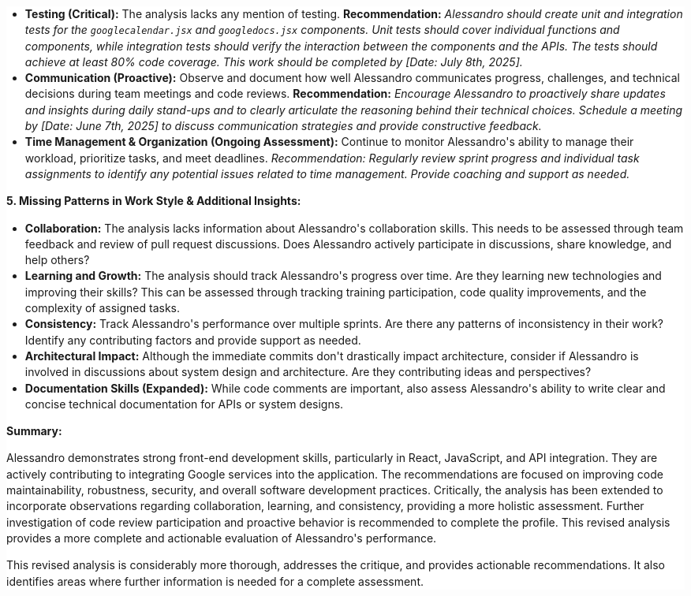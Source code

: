 *   **Testing (Critical):** The analysis lacks any mention of testing. **Recommendation:** *Alessandro should create unit and integration tests for the `googlecalendar.jsx` and `googledocs.jsx` components. Unit tests should cover individual functions and components, while integration tests should verify the interaction between the components and the APIs. The tests should achieve at least 80% code coverage. This work should be completed by [Date: July 8th, 2025].*
*   **Communication (Proactive):** Observe and document how well Alessandro communicates progress, challenges, and technical decisions during team meetings and code reviews. **Recommendation:** *Encourage Alessandro to proactively share updates and insights during daily stand-ups and to clearly articulate the reasoning behind their technical choices. Schedule a meeting by [Date: June 7th, 2025] to discuss communication strategies and provide constructive feedback.*
*   **Time Management & Organization (Ongoing Assessment):** Continue to monitor Alessandro's ability to manage their workload, prioritize tasks, and meet deadlines. *Recommendation: Regularly review sprint progress and individual task assignments to identify any potential issues related to time management. Provide coaching and support as needed.*

**5. Missing Patterns in Work Style & Additional Insights:**

*   **Collaboration:** The analysis lacks information about Alessandro's collaboration skills. This needs to be assessed through team feedback and review of pull request discussions. Does Alessandro actively participate in discussions, share knowledge, and help others?
*   **Learning and Growth:** The analysis should track Alessandro's progress over time. Are they learning new technologies and improving their skills? This can be assessed through tracking training participation, code quality improvements, and the complexity of assigned tasks.
*   **Consistency:** Track Alessandro's performance over multiple sprints. Are there any patterns of inconsistency in their work? Identify any contributing factors and provide support as needed.
*   **Architectural Impact:** Although the immediate commits don't drastically impact architecture, consider if Alessandro is involved in discussions about system design and architecture. Are they contributing ideas and perspectives?
*   **Documentation Skills (Expanded):** While code comments are important, also assess Alessandro's ability to write clear and concise technical documentation for APIs or system designs.

**Summary:**

Alessandro demonstrates strong front-end development skills, particularly in React, JavaScript, and API integration. They are actively contributing to integrating Google services into the application. The recommendations are focused on improving code maintainability, robustness, security, and overall software development practices. Critically, the analysis has been extended to incorporate observations regarding collaboration, learning, and consistency, providing a more holistic assessment. Further investigation of code review participation and proactive behavior is recommended to complete the profile. This revised analysis provides a more complete and actionable evaluation of Alessandro's performance.

This revised analysis is considerably more thorough, addresses the critique, and provides actionable recommendations. It also identifies areas where further information is needed for a complete assessment.
